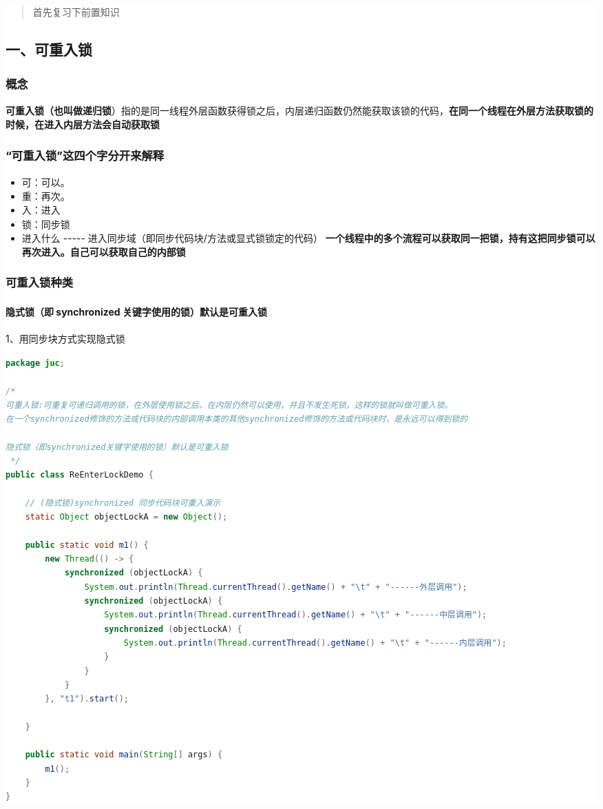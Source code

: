 > 首先复习下前置知识

## 一、可重入锁

### 概念

**可重入锁（也叫做递归锁**）指的是同一线程外层函数获得锁之后，内层递归函数仍然能获取该锁的代码，**在同一个线程在外层方法获取锁的时候，在进入内层方法会自动获取锁**

### “可重入锁”这四个字分开来解释

- 可：可以。
- 重：再次。
- 入：进入
- 锁：同步锁
- 进入什么 ----- 进入同步域（即同步代码块/方法或显式锁锁定的代码）
  **一个线程中的多个流程可以获取同一把锁，持有这把同步锁可以再次进入。自己可以获取自己的内部锁**

### 可重入锁种类

#### 隐式锁（即 synchronized 关键字使用的锁）默认是可重入锁

1、用同步块方式实现隐式锁

```java
package juc;

/*
可重入锁:可重复可递归调用的锁，在外层使用锁之后，在内层仍然可以使用，并且不发生死锁，这样的锁就叫做可重入锁。
在一个synchronized修饰的方法或代码块的内部调用本类的其他synchronized修饰的方法或代码块时，是永远可以得到锁的

隐式锁（即synchronized关键字使用的锁）默认是可重入锁
 */
public class ReEnterLockDemo {

    // (隐式锁)synchronized 同步代码块可重入演示
    static Object objectLockA = new Object();

    public static void m1() {
        new Thread(() -> {
            synchronized (objectLockA) {
                System.out.println(Thread.currentThread().getName() + "\t" + "------外层调用");
                synchronized (objectLockA) {
                    System.out.println(Thread.currentThread().getName() + "\t" + "------中层调用");
                    synchronized (objectLockA) {
                        System.out.println(Thread.currentThread().getName() + "\t" + "------内层调用");
                    }
                }
            }
        }, "t1").start();

    }

    public static void main(String[] args) {
        m1();
    }
}
```
